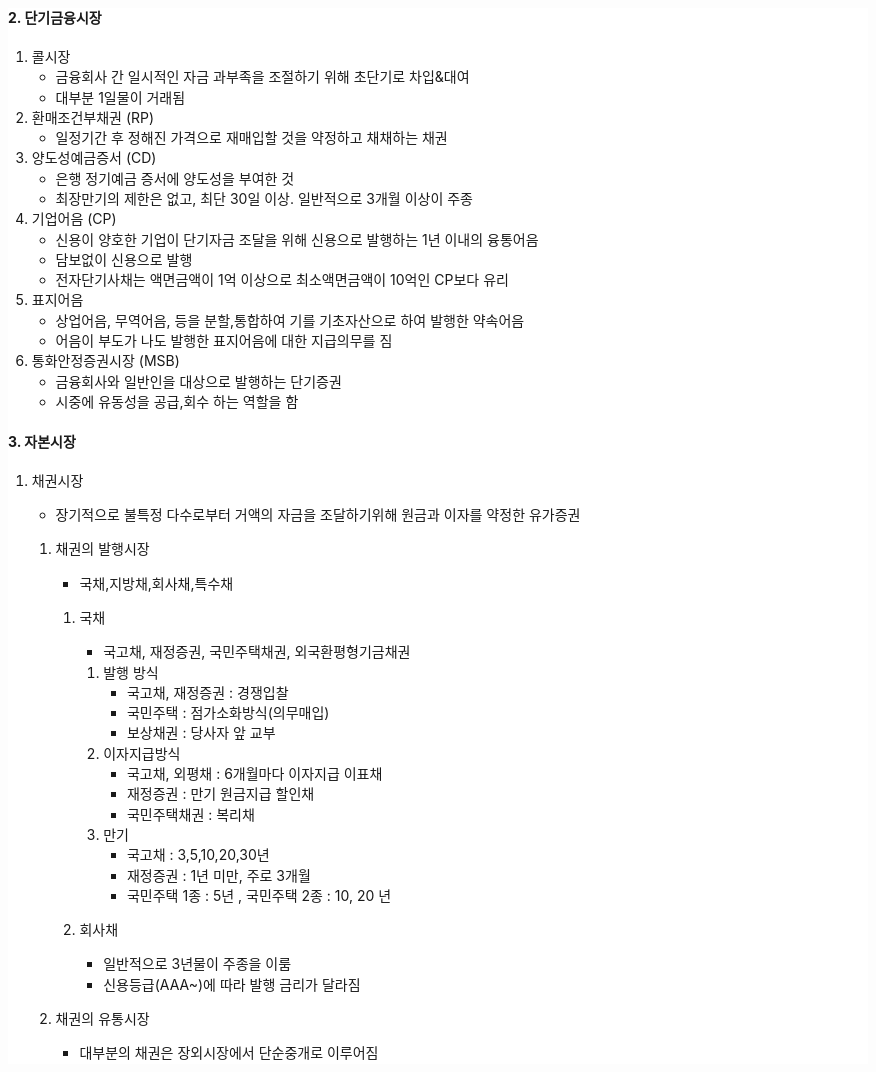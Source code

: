 #### 2. 단기금융시장

1. 콜시장
   - 금융회사 간 일시적인 자금 과부족을 조절하기 위해 초단기로 차입&대여
   - 대부분 1일물이 거래됨
2. 환매조건부채권 (RP)
   - 일정기간 후 정해진 가격으로 재매입할 것을 약정하고 채채하는 채권
3. 양도성예금증서 (CD)
   - 은행 정기예금 증서에 양도성을 부여한 것
   - 최장만기의 제한은 없고, 최단 30일 이상. 일반적으로 3개월 이상이 주종
4. 기업어음 (CP)
   - 신용이 양호한 기업이 단기자금 조달을 위해 신용으로 발행하는 1년 이내의 융통어음
   - 담보없이 신용으로 발행
   - 전자단기사채는 액면금액이 1억 이상으로 최소액면금액이 10억인 CP보다 유리
5. 표지어음
   - 상업어음, 무역어음, 등을 분할,통합하여 기를 기초자산으로 하여 발행한 약속어음
   - 어음이 부도가 나도 발행한 표지어음에 대한 지급의무를 짐
6. 통화안정증권시장 (MSB)
   - 금융회사와 일반인을 대상으로 발행하는 단기증권
   - 시중에 유동성을 공급,회수 하는 역할을 함

#### 3. 자본시장

1. 채권시장

   - 장기적으로 불특정 다수로부터 거액의 자금을 조달하기위해 원금과 이자를 약정한 유가증권

   1. 채권의 발행시장

      - 국채,지방채,회사채,특수채 

      1. 국채 

         - 국고채, 재정증권, 국민주택채권, 외국환평형기금채권 

         1. 발행 방식
            - 국고채, 재정증권 : 경쟁입찰
            - 국민주택 : 점가소화방식(의무매입)
            - 보상채권 : 당사자 앞 교부
         2. 이자지급방식
            - 국고채, 외평채 : 6개월마다 이자지급 이표채
            - 재정증권 : 만기 원금지급 할인채
            - 국민주택채권 : 복리채
         3. 만기 
            - 국고채 : 3,5,10,20,30년
            - 재정증권 : 1년 미만, 주로 3개월
            - 국민주택 1종 : 5년 , 국민주택 2종 : 10, 20 년

      2. 회사채

         - 일반적으로 3년물이 주종을 이룸
         - 신용등급(AAA~)에 따라 발행 금리가 달라짐

   2. 채권의 유통시장

      - 대부분의 채권은 장외시장에서 단순중개로 이루어짐
